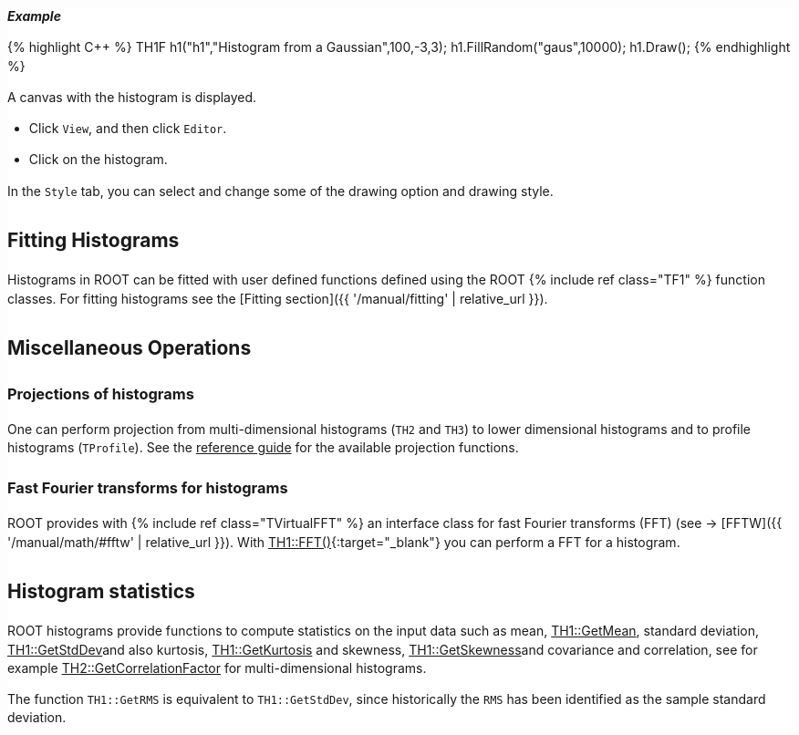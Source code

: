 _**Example**_

{% highlight C++ %}
   TH1F h1("h1","Histogram from a Gaussian",100,-3,3);
   h1.FillRandom("gaus",10000);
   h1.Draw();
{% endhighlight %}

A canvas with the histogram is displayed.

- Click `View`, and then click `Editor`.

- Click on the histogram.

In the `Style` tab, you can select and change some of the drawing option and drawing style.


## Fitting Histograms

Histograms in ROOT can be fitted with user defined functions defined using the ROOT  {% include ref class="TF1" %} function classes.
For fitting histograms see the [Fitting section]({{ '/manual/fitting' | relative_url }}).

## Miscellaneous Operations

### Projections of histograms

One can perform projection from multi-dimensional histograms (`TH2` and `TH3`) to lower dimensional histograms and to profile histograms (`TProfile`). See the
[reference guide](https://root.cern/doc/master/classTH1.html#prof-hist) for the available projection functions.


### Fast Fourier transforms for histograms

ROOT provides with {% include ref class="TVirtualFFT" %} an interface class for fast Fourier transforms (FFT) (see → [FFTW]({{ '/manual/math/#fftw' | relative_url }}). With [TH1::FFT()](https://root.cern/doc/master/classTH1.html#a69321e3106e4a26db3fef4d126d835ff){:target="_blank"} you can perform a FFT for a histogram.

## Histogram statistics

ROOT histograms provide functions to compute statistics on the input data such as mean, [TH1::GetMean](https://root.cern/doc/master/classTH1.html#a3e2fa7eca22330a7f6458e481e6ca0ae), standard
deviation, [TH1::GetStdDev](https://root.cern/doc/master/classTH1.html#a31a19244776aca64aab4ee1808f14c32)and also  kurtosis,
[TH1::GetKurtosis](https://root.cern/doc/master/classTH1.html#aff8626d5a150eab4a19bbbc258718c5d) and skewness,
[TH1::GetSkewness](https://root.cern/doc/master/classTH1.html#a3f2e05cf408b6e69602141e6699883c5)and covariance and correlation, see for example [TH2::GetCorrelationFactor](https://root.cern/doc/master/classTH2.html#a0a319442275deed3941c0904cecddd3c) for multi-dimensional
histograms.

The function `TH1::GetRMS` is equivalent to `TH1::GetStdDev`, since historically the `RMS` has been identified as the sample standard deviation. 
